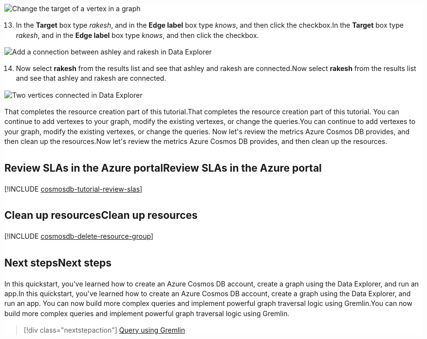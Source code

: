   ![Change the target of a vertex in a graph](./media/create-graph-java/azure-cosmosdb-data-explorer-edit-target.png)

13. <span data-ttu-id="209e5-222">In the **Target** box type *rakesh*, and in the **Edge label** box type *knows*, and then click the checkbox.</span><span class="sxs-lookup"><span data-stu-id="209e5-222">In the **Target** box type *rakesh*, and in the **Edge label** box type *knows*, and then click the checkbox.</span></span>

   ![Add a connection between ashley and rakesh in Data Explorer](./media/create-graph-java/azure-cosmosdb-data-explorer-set-target.png)

14. <span data-ttu-id="209e5-224">Now select **rakesh** from the results list and see that ashley and rakesh are connected.</span><span class="sxs-lookup"><span data-stu-id="209e5-224">Now select **rakesh** from the results list and see that ashley and rakesh are connected.</span></span> 

   ![Two vertices connected in Data Explorer](./media/create-graph-java/azure-cosmosdb-graph-explorer.png)

   <span data-ttu-id="209e5-226">That completes the resource creation part of this tutorial.</span><span class="sxs-lookup"><span data-stu-id="209e5-226">That completes the resource creation part of this tutorial.</span></span> <span data-ttu-id="209e5-227">You can continue to add vertexes to your graph, modify the existing vertexes, or change the queries.</span><span class="sxs-lookup"><span data-stu-id="209e5-227">You can continue to add vertexes to your graph, modify the existing vertexes, or change the queries.</span></span> <span data-ttu-id="209e5-228">Now let's review the metrics Azure Cosmos DB provides, and then clean up the resources.</span><span class="sxs-lookup"><span data-stu-id="209e5-228">Now let's review the metrics Azure Cosmos DB provides, and then clean up the resources.</span></span> 

## <a name="review-slas-in-the-azure-portal"></a><span data-ttu-id="209e5-229">Review SLAs in the Azure portal</span><span class="sxs-lookup"><span data-stu-id="209e5-229">Review SLAs in the Azure portal</span></span>

[!INCLUDE [cosmosdb-tutorial-review-slas](../../includes/cosmos-db-tutorial-review-slas.md)]

## <a name="clean-up-resources"></a><span data-ttu-id="209e5-230">Clean up resources</span><span class="sxs-lookup"><span data-stu-id="209e5-230">Clean up resources</span></span>

[!INCLUDE [cosmosdb-delete-resource-group](../../includes/cosmos-db-delete-resource-group.md)]

## <a name="next-steps"></a><span data-ttu-id="209e5-231">Next steps</span><span class="sxs-lookup"><span data-stu-id="209e5-231">Next steps</span></span>

<span data-ttu-id="209e5-232">In this quickstart, you've learned how to create an Azure Cosmos DB account, create a graph using the Data Explorer, and run an app.</span><span class="sxs-lookup"><span data-stu-id="209e5-232">In this quickstart, you've learned how to create an Azure Cosmos DB account, create a graph using the Data Explorer, and run an app.</span></span> <span data-ttu-id="209e5-233">You can now build more complex queries and implement powerful graph traversal logic using Gremlin.</span><span class="sxs-lookup"><span data-stu-id="209e5-233">You can now build more complex queries and implement powerful graph traversal logic using Gremlin.</span></span> 

> [!div class="nextstepaction"]
> [Query using Gremlin](tutorial-query-graph.md)

